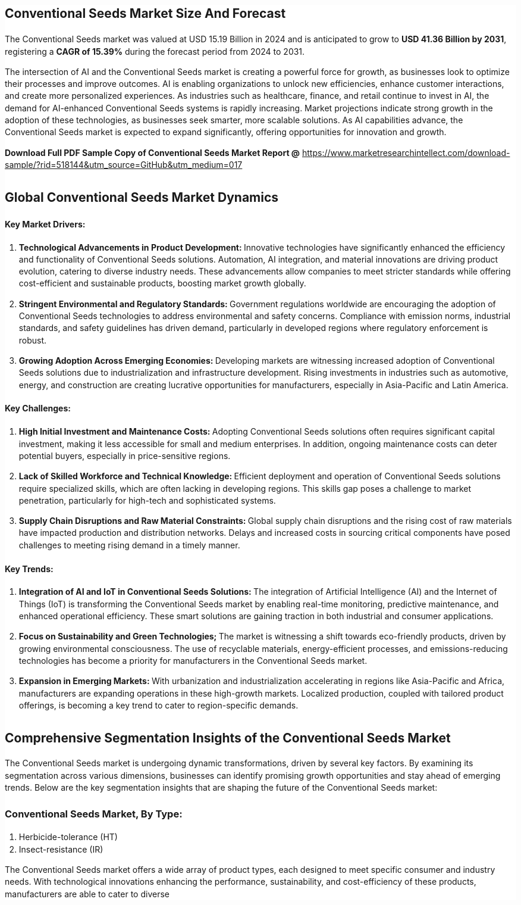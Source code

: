 <h2>Conventional Seeds  Market Size And Forecast</h2><p>The Conventional Seeds  market was valued at USD 15.19 Billion in 2024 and is anticipated to grow to <strong>USD 41.36 Billion by 2031</strong>, registering a <strong>CAGR of 15.39%</strong> during the forecast period from 2024 to 2031.</p><p>The intersection of AI and the Conventional Seeds  market is creating a powerful force for growth, as businesses look to optimize their processes and improve outcomes. AI is enabling organizations to unlock new efficiencies, enhance customer interactions, and create more personalized experiences. As industries such as healthcare, finance, and retail continue to invest in AI, the demand for AI-enhanced Conventional Seeds  systems is rapidly increasing. Market projections indicate strong growth in the adoption of these technologies, as businesses seek smarter, more scalable solutions. As AI capabilities advance, the Conventional Seeds  market is expected to expand significantly, offering opportunities for innovation and growth.</p><p><strong>Download Full PDF Sample Copy of Conventional Seeds  Market Report @</strong>&nbsp;<a href="https://www.marketresearchintellect.com/download-sample/?rid=518144&amp;utm_source=GitHub&amp;utm_medium=017">https://www.marketresearchintellect.com/download-sample/?rid=518144&amp;utm_source=GitHub&amp;utm_medium=017</a></p><h2>Global Conventional Seeds  Market Dynamics</h2><h4><strong>Key Market Drivers:</strong></h4><ol><li><p><strong>Technological Advancements in Product Development:&nbsp;</strong>Innovative technologies have significantly enhanced the efficiency and functionality of Conventional Seeds  solutions. Automation, AI integration, and material innovations are driving product evolution, catering to diverse industry needs. These advancements allow companies to meet stricter standards while offering cost-efficient and sustainable products, boosting market growth globally.</p></li><li><p><strong>Stringent Environmental and Regulatory Standards:&nbsp;</strong>Government regulations worldwide are encouraging the adoption of Conventional Seeds  technologies to address environmental and safety concerns. Compliance with emission norms, industrial standards, and safety guidelines has driven demand, particularly in developed regions where regulatory enforcement is robust.</p></li><li><p><strong>Growing Adoption Across Emerging Economies:&nbsp;</strong>Developing markets are witnessing increased adoption of Conventional Seeds  solutions due to industrialization and infrastructure development. Rising investments in industries such as automotive, energy, and construction are creating lucrative opportunities for manufacturers, especially in Asia-Pacific and Latin America.</p></li></ol><h4><strong>Key Challenges:</strong></h4><ol><li><p><strong>High Initial Investment and Maintenance Costs:&nbsp;</strong>Adopting Conventional Seeds  solutions often requires significant capital investment, making it less accessible for small and medium enterprises. In addition, ongoing maintenance costs can deter potential buyers, especially in price-sensitive regions.</p></li><li><p><strong>Lack of Skilled Workforce and Technical Knowledge:&nbsp;</strong>Efficient deployment and operation of Conventional Seeds  solutions require specialized skills, which are often lacking in developing regions. This skills gap poses a challenge to market penetration, particularly for high-tech and sophisticated systems.</p></li><li><p><strong>Supply Chain Disruptions and Raw Material Constraints:&nbsp;</strong>Global supply chain disruptions and the rising cost of raw materials have impacted production and distribution networks. Delays and increased costs in sourcing critical components have posed challenges to meeting rising demand in a timely manner.</p></li></ol><h4><strong>Key Trends:</strong></h4><ol><li><p><strong>Integration of AI and IoT in Conventional Seeds  Solutions:&nbsp;</strong>The integration of Artificial Intelligence (AI) and the Internet of Things (IoT) is transforming the Conventional Seeds  market by enabling real-time monitoring, predictive maintenance, and enhanced operational efficiency. These smart solutions are gaining traction in both industrial and consumer applications.</p></li><li><p><strong>Focus on Sustainability and Green Technologies;&nbsp;</strong>The market is witnessing a shift towards eco-friendly products, driven by growing environmental consciousness. The use of recyclable materials, energy-efficient processes, and emissions-reducing technologies has become a priority for manufacturers in the Conventional Seeds  market.</p></li><li><p><strong>Expansion in Emerging Markets:&nbsp;</strong>With urbanization and industrialization accelerating in regions like Asia-Pacific and Africa, manufacturers are expanding operations in these high-growth markets. Localized production, coupled with tailored product offerings, is becoming a key trend to cater to region-specific demands.</p></li></ol><div class="article-main__content" data-test-id="publishing-text-block"><h2>Comprehensive Segmentation Insights of the Conventional Seeds  Market</h2><p>The Conventional Seeds  market is undergoing dynamic transformations, driven by several key factors. By examining its segmentation across various dimensions, businesses can identify promising growth opportunities and stay ahead of emerging trends. Below are the key segmentation insights that are shaping the future of the Conventional Seeds  market:</p><h3><strong>Conventional Seeds  Market, By Type:<br /></strong></h3><ol><li>Herbicide-tolerance (HT)<li> Insect-resistance (IR)</li></ol><p>The Conventional Seeds  market offers a wide array of product types, each designed to meet specific consumer and industry needs. With technological innovations enhancing the performance, sustainability, and cost-efficiency of these products, manufacturers are able to cater to diverse